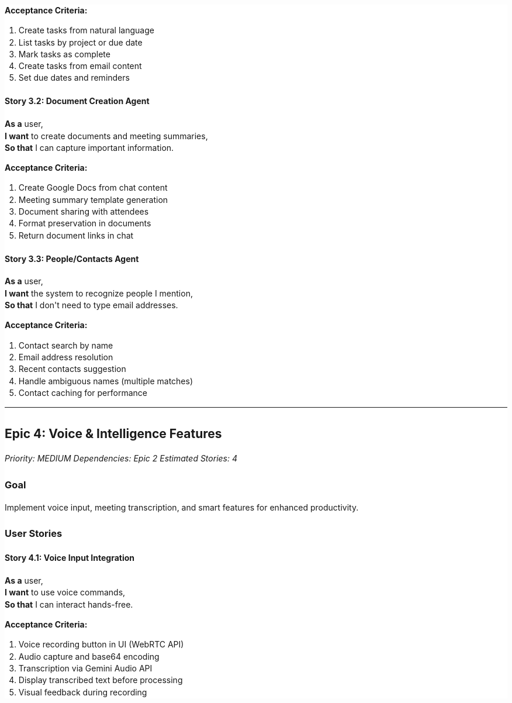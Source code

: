 **Acceptance Criteria:**
1. Create tasks from natural language
2. List tasks by project or due date
3. Mark tasks as complete
4. Create tasks from email content
5. Set due dates and reminders

#### Story 3.2: Document Creation Agent
**As a** user,  
**I want** to create documents and meeting summaries,  
**So that** I can capture important information.

**Acceptance Criteria:**
1. Create Google Docs from chat content
2. Meeting summary template generation
3. Document sharing with attendees
4. Format preservation in documents
5. Return document links in chat

#### Story 3.3: People/Contacts Agent
**As a** user,  
**I want** the system to recognize people I mention,  
**So that** I don't need to type email addresses.

**Acceptance Criteria:**
1. Contact search by name
2. Email address resolution
3. Recent contacts suggestion
4. Handle ambiguous names (multiple matches)
5. Contact caching for performance

---

## **Epic 4: Voice & Intelligence Features**
*Priority: MEDIUM*
*Dependencies: Epic 2*
*Estimated Stories: 4*

### Goal
Implement voice input, meeting transcription, and smart features for enhanced productivity.

### User Stories

#### Story 4.1: Voice Input Integration
**As a** user,  
**I want** to use voice commands,  
**So that** I can interact hands-free.

**Acceptance Criteria:**
1. Voice recording button in UI (WebRTC API)
2. Audio capture and base64 encoding
3. Transcription via Gemini Audio API
4. Display transcribed text before processing
5. Visual feedback during recording
